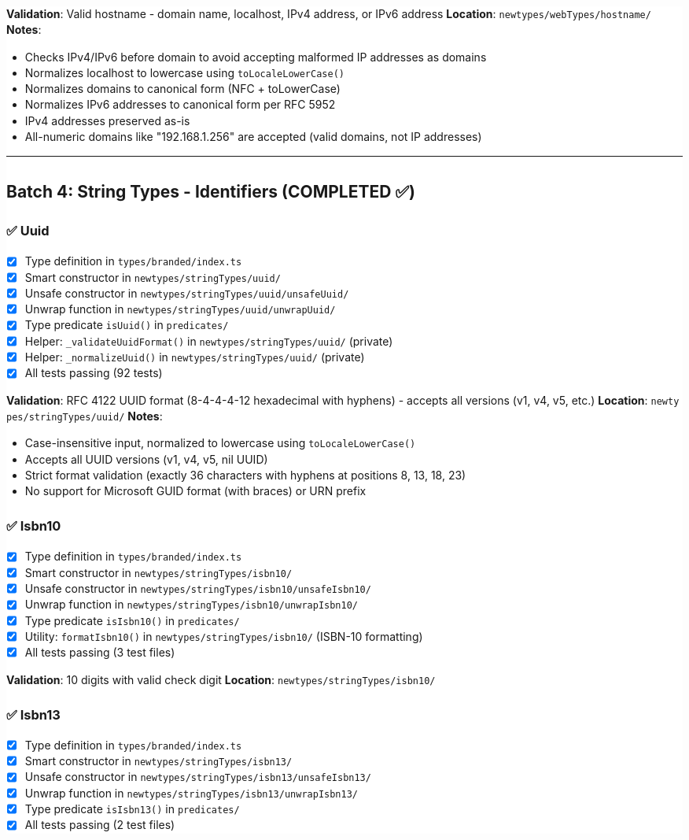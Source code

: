 **Validation**: Valid hostname - domain name, localhost, IPv4 address, or IPv6 address
**Location**: `newtypes/webTypes/hostname/`
**Notes**:

- Checks IPv4/IPv6 before domain to avoid accepting malformed IP addresses as domains
- Normalizes localhost to lowercase using `toLocaleLowerCase()`
- Normalizes domains to canonical form (NFC + toLowerCase)
- Normalizes IPv6 addresses to canonical form per RFC 5952
- IPv4 addresses preserved as-is
- All-numeric domains like "192.168.1.256" are accepted (valid domains, not IP addresses)

---

## Batch 4: String Types - Identifiers (COMPLETED ✅)

### ✅ Uuid

- [x] Type definition in `types/branded/index.ts`
- [x] Smart constructor in `newtypes/stringTypes/uuid/`
- [x] Unsafe constructor in `newtypes/stringTypes/uuid/unsafeUuid/`
- [x] Unwrap function in `newtypes/stringTypes/uuid/unwrapUuid/`
- [x] Type predicate `isUuid()` in `predicates/`
- [x] Helper: `_validateUuidFormat()` in `newtypes/stringTypes/uuid/` (private)
- [x] Helper: `_normalizeUuid()` in `newtypes/stringTypes/uuid/` (private)
- [x] All tests passing (92 tests)

**Validation**: RFC 4122 UUID format (8-4-4-4-12 hexadecimal with hyphens) - accepts all versions (v1, v4, v5, etc.)
**Location**: `newtypes/stringTypes/uuid/`
**Notes**:

- Case-insensitive input, normalized to lowercase using `toLocaleLowerCase()`
- Accepts all UUID versions (v1, v4, v5, nil UUID)
- Strict format validation (exactly 36 characters with hyphens at positions 8, 13, 18, 23)
- No support for Microsoft GUID format (with braces) or URN prefix

### ✅ Isbn10

- [x] Type definition in `types/branded/index.ts`
- [x] Smart constructor in `newtypes/stringTypes/isbn10/`
- [x] Unsafe constructor in `newtypes/stringTypes/isbn10/unsafeIsbn10/`
- [x] Unwrap function in `newtypes/stringTypes/isbn10/unwrapIsbn10/`
- [x] Type predicate `isIsbn10()` in `predicates/`
- [x] Utility: `formatIsbn10()` in `newtypes/stringTypes/isbn10/` (ISBN-10 formatting)
- [x] All tests passing (3 test files)

**Validation**: 10 digits with valid check digit
**Location**: `newtypes/stringTypes/isbn10/`

### ✅ Isbn13

- [x] Type definition in `types/branded/index.ts`
- [x] Smart constructor in `newtypes/stringTypes/isbn13/`
- [x] Unsafe constructor in `newtypes/stringTypes/isbn13/unsafeIsbn13/`
- [x] Unwrap function in `newtypes/stringTypes/isbn13/unwrapIsbn13/`
- [x] Type predicate `isIsbn13()` in `predicates/`
- [x] All tests passing (2 test files)
